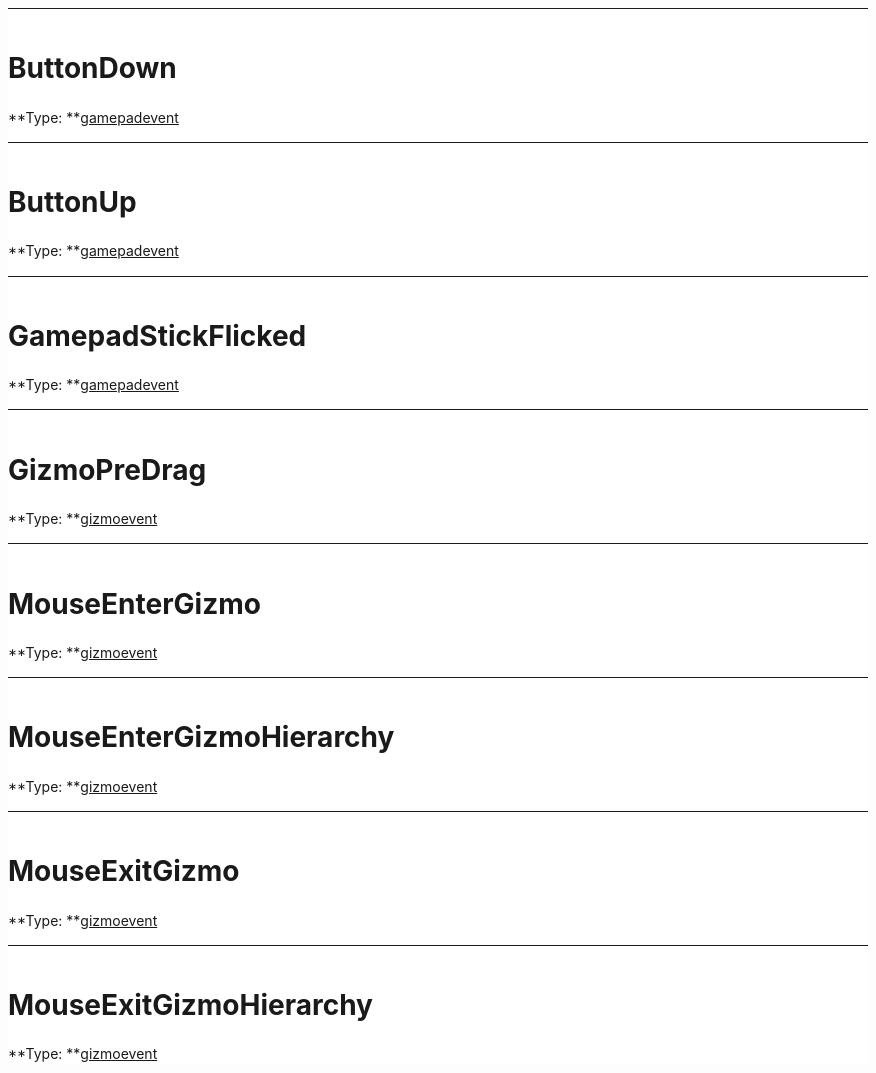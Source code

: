 
---  
 #  ButtonDown
**Type: **[gamepadevent](https://github.com/PlasmaEngine/PlasmaDocs/blob/master/code_reference/class_reference/gamepadevent.markdown)


---  
 #  ButtonUp
**Type: **[gamepadevent](https://github.com/PlasmaEngine/PlasmaDocs/blob/master/code_reference/class_reference/gamepadevent.markdown)


---  
 #  GamepadStickFlicked
**Type: **[gamepadevent](https://github.com/PlasmaEngine/PlasmaDocs/blob/master/code_reference/class_reference/gamepadevent.markdown)


---  
 #  GizmoPreDrag
**Type: **[gizmoevent](https://github.com/PlasmaEngine/PlasmaDocs/blob/master/code_reference/class_reference/gizmoevent.markdown)


---  
 #  MouseEnterGizmo
**Type: **[gizmoevent](https://github.com/PlasmaEngine/PlasmaDocs/blob/master/code_reference/class_reference/gizmoevent.markdown)


---  
 #  MouseEnterGizmoHierarchy
**Type: **[gizmoevent](https://github.com/PlasmaEngine/PlasmaDocs/blob/master/code_reference/class_reference/gizmoevent.markdown)


---  
 #  MouseExitGizmo
**Type: **[gizmoevent](https://github.com/PlasmaEngine/PlasmaDocs/blob/master/code_reference/class_reference/gizmoevent.markdown)


---  
 #  MouseExitGizmoHierarchy
**Type: **[gizmoevent](https://github.com/PlasmaEngine/PlasmaDocs/blob/master/code_reference/class_reference/gizmoevent.markdown)

